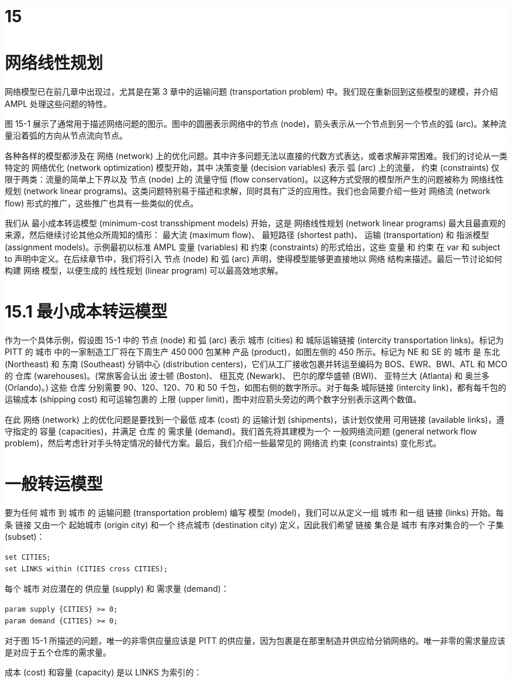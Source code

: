 
# 15

# 网络线性规划

网络模型已在前几章中出现过，尤其是在第 3 章中的运输问题 (transportation problem) 中。我们现在重新回到这些模型的建模，并介绍 AMPL 处理这些问题的特性。

图 15-1 展示了通常用于描述网络问题的图示。图中的圆圈表示网络中的节点 (node)，箭头表示从一个节点到另一个节点的弧 (arc)。某种流量沿着弧的方向从节点流向节点。

各种各样的模型都涉及在 网络 (network) 上的优化问题。其中许多问题无法以直接的代数方式表达，或者求解非常困难。我们的讨论从一类特定的 网络优化 (network optimization) 模型开始，其中 决策变量 (decision variables) 表示 弧 (arc) 上的流量， 约束 (constraints) 仅限于两类：流量的简单上下界以及 节点 (node) 上的 流量守恒 (flow conservation)。以这种方式受限的模型所产生的问题被称为 网络线性规划 (network linear programs)。这类问题特别易于描述和求解，同时具有广泛的应用性。我们也会简要介绍一些对 网络流 (network flow) 形式的推广，这些推广也具有一些类似的优点。

我们从 最小成本转运模型 (minimum-cost transshipment models) 开始，这是 网络线性规划 (network linear programs) 最大且最直观的来源，然后继续讨论其他众所周知的情形： 最大流 (maximum flow)、 最短路径 (shortest path)、 运输 (transportation) 和 指派模型 (assignment models)。示例最初以标准 AMPL 变量 (variables) 和 约束 (constraints) 的形式给出，这些 变量 和 约束 在 var 和 subject to 声明中定义。在后续章节中，我们将引入 节点 (node) 和 弧 (arc) 声明，使得模型能够更直接地以 网络 结构来描述。最后一节讨论如何构建 网络 模型，以便生成的 线性规划 (linear program) 可以最高效地求解。

# 15.1 最小成本转运模型

作为一个具体示例，假设图 15-1 中的 节点 (node) 和 弧 (arc) 表示 城市 (cities) 和 城际运输链接 (intercity transportation links)。标记为 PITT 的 城市 中的一家制造工厂将在下周生产 450 000 包某种 产品 (product)，如图左侧的 450 所示。标记为 NE 和 SE 的 城市 是 东北 (Northeast) 和 东南 (Southeast) 分销中心 (distribution centers)，它们从工厂接收包裹并转运至编码为 BOS、EWR、BWI、ATL 和 MCO 的 仓库 (warehouses)。(常旅客会认出 波士顿 (Boston)、 纽瓦克 (Newark)、 巴尔的摩华盛顿 (BWI)、 亚特兰大 (Atlanta) 和 奥兰多 (Orlando)。) 这些 仓库 分别需要 90、120、120、70 和 50 千包，如图右侧的数字所示。对于每条 城际链接 (intercity link)，都有每千包的 运输成本 (shipping cost) 和可运输包裹的 上限 (upper limit)，图中对应箭头旁边的两个数字分别表示这两个数值。

在此 网络 (network) 上的优化问题是要找到一个最低 成本 (cost) 的 运输计划 (shipments)，该计划仅使用 可用链接 (available links)，遵守指定的 容量 (capacities)，并满足 仓库 的 需求量 (demand)。我们首先将其建模为一个 一般网络流问题 (general network flow problem)，然后考虑针对手头特定情况的替代方案。最后，我们介绍一些最常见的 网络流 约束 (constraints) 变化形式。

# 一般转运模型

要为任何 城市 到 城市 的 运输问题 (transportation problem) 编写 模型 (model)，我们可以从定义一组 城市 和一组 链接 (links) 开始。每条 链接 又由一个 起始城市 (origin city) 和一个 终点城市 (destination city) 定义，因此我们希望 链接 集合是 城市 有序对集合的一个 子集 (subset)：

```ampl
set CITIES;
set LINKS within (CITIES cross CITIES);
```

每个 城市 对应潜在的 供应量 (supply) 和 需求量 (demand)：

```ampl
param supply {CITIES} >= 0;
param demand {CITIES} >= 0;
```

对于图 15-1 所描述的问题，唯一的非零供应量应该是 PITT 的供应量，因为包裹是在那里制造并供应给分销网络的。唯一非零的需求量应该是对应于五个仓库的需求量。

成本 (cost) 和容量 (capacity) 是以 LINKS 为索引的：
